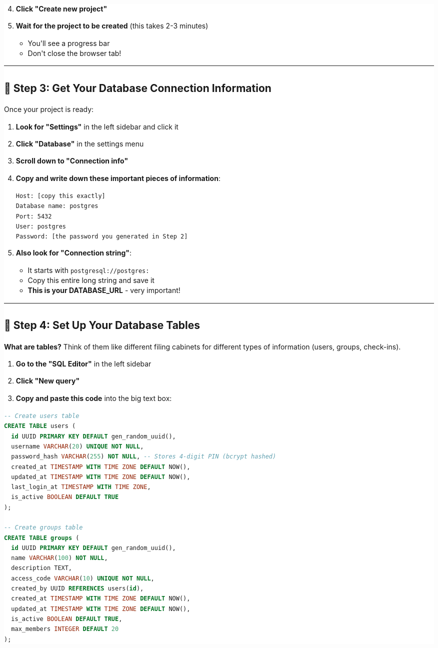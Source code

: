 4. **Click "Create new project"**

5. **Wait for the project to be created** (this takes 2-3 minutes)
   - You'll see a progress bar
   - Don't close the browser tab!

---

## 🎯 **Step 3: Get Your Database Connection Information**

Once your project is ready:

1. **Look for "Settings"** in the left sidebar and click it

2. **Click "Database"** in the settings menu

3. **Scroll down to "Connection info"**

4. **Copy and write down these important pieces of information**:
   ```
   Host: [copy this exactly]
   Database name: postgres
   Port: 5432
   User: postgres
   Password: [the password you generated in Step 2]
   ```

5. **Also look for "Connection string"**:
   - It starts with `postgresql://postgres:`
   - Copy this entire long string and save it
   - **This is your DATABASE_URL** - very important!

---

## 🎯 **Step 4: Set Up Your Database Tables**

**What are tables?** Think of them like different filing cabinets for different types of information (users, groups, check-ins).

1. **Go to the "SQL Editor"** in the left sidebar

2. **Click "New query"**

3. **Copy and paste this code** into the big text box:

```sql
-- Create users table
CREATE TABLE users (
  id UUID PRIMARY KEY DEFAULT gen_random_uuid(),
  username VARCHAR(20) UNIQUE NOT NULL,
  password_hash VARCHAR(255) NOT NULL, -- Stores 4-digit PIN (bcrypt hashed)
  created_at TIMESTAMP WITH TIME ZONE DEFAULT NOW(),
  updated_at TIMESTAMP WITH TIME ZONE DEFAULT NOW(),
  last_login_at TIMESTAMP WITH TIME ZONE,
  is_active BOOLEAN DEFAULT TRUE
);

-- Create groups table
CREATE TABLE groups (
  id UUID PRIMARY KEY DEFAULT gen_random_uuid(),
  name VARCHAR(100) NOT NULL,
  description TEXT,
  access_code VARCHAR(10) UNIQUE NOT NULL,
  created_by UUID REFERENCES users(id),
  created_at TIMESTAMP WITH TIME ZONE DEFAULT NOW(),
  updated_at TIMESTAMP WITH TIME ZONE DEFAULT NOW(),
  is_active BOOLEAN DEFAULT TRUE,
  max_members INTEGER DEFAULT 20
);
```